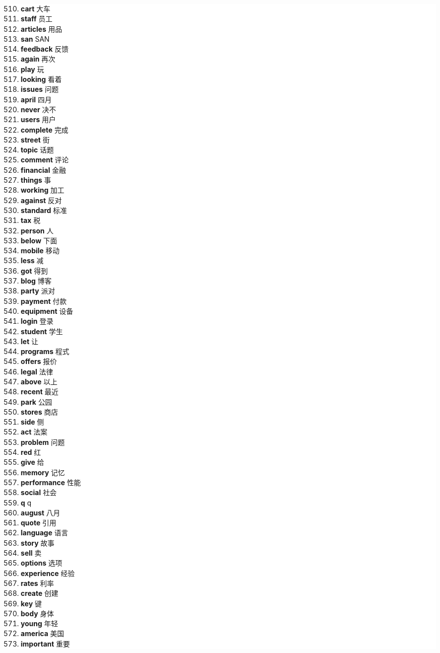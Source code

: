 510. **cart** 大车
511. **staff** 员工
512. **articles** 用品
513. **san** SAN
514. **feedback** 反馈
515. **again** 再次
516. **play** 玩
517. **looking** 看着
518. **issues** 问题
519. **april** 四月
520. **never** 决不
521. **users** 用户
522. **complete** 完成
523. **street** 街
524. **topic** 话题
525. **comment** 评论
526. **financial** 金融
527. **things** 事
528. **working** 加工
529. **against** 反对
530. **standard** 标准
531. **tax** 税
532. **person** 人
533. **below** 下面
534. **mobile** 移动
535. **less** 减
536. **got** 得到
537. **blog** 博客
538. **party** 派对
539. **payment** 付款
540. **equipment** 设备
541. **login** 登录
542. **student** 学生
543. **let** 让
544. **programs** 程式
545. **offers** 报价
546. **legal** 法律
547. **above** 以上
548. **recent** 最近
549. **park** 公园
550. **stores** 商店
551. **side** 侧
552. **act** 法案
553. **problem** 问题
554. **red** 红
555. **give** 给
556. **memory** 记忆
557. **performance** 性能
558. **social** 社会
559. **q** q
560. **august** 八月
561. **quote** 引用
562. **language** 语言
563. **story** 故事
564. **sell** 卖
565. **options** 选项
566. **experience** 经验
567. **rates** 利率
568. **create** 创建
569. **key** 键
570. **body** 身体
571. **young** 年轻
572. **america** 美国
573. **important** 重要